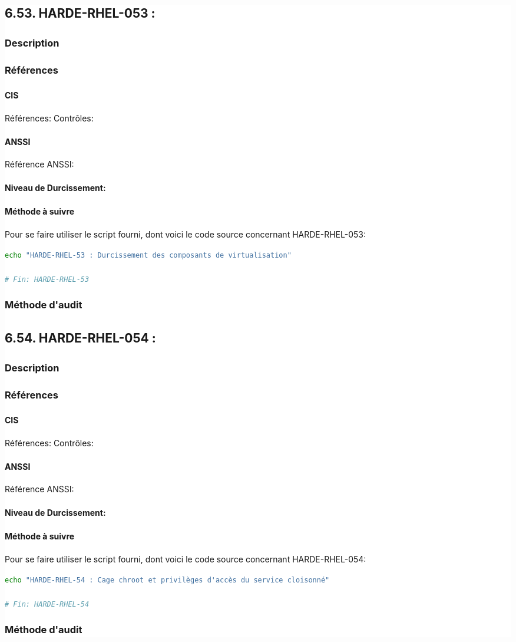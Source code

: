 <a name="harde-rhel-053:"></a>

## 6.53\. HARDE-RHEL-053 : 

### Description


### Références

#### CIS
Références:
Contrôles:

#### ANSSI
Référence ANSSI:

#### Niveau de Durcissement:

#### Méthode à suivre

Pour se faire utiliser le script fourni, dont voici le code source concernant HARDE-RHEL-053:
```bash
echo "HARDE-RHEL-53 : Durcissement des composants de virtualisation"

# Fin: HARDE-RHEL-53

```
### Méthode d'audit

<a name="harde-rhel-054:"></a>

## 6.54\. HARDE-RHEL-054 : 

### Description


### Références

#### CIS
Références:
Contrôles:

#### ANSSI
Référence ANSSI:

#### Niveau de Durcissement:

#### Méthode à suivre

Pour se faire utiliser le script fourni, dont voici le code source concernant HARDE-RHEL-054:
```bash
echo "HARDE-RHEL-54 : Cage chroot et privilèges d'accès du service cloisonné"

# Fin: HARDE-RHEL-54

```
### Méthode d'audit

